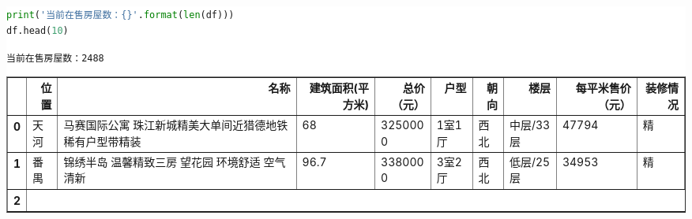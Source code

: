 
```python
print('当前在售房屋数：{}'.format(len(df)))
df.head(10)
```

    当前在售房屋数：2488





<div>
<style>
    .dataframe thead tr:only-child th {
        text-align: right;
    }

    .dataframe thead th {
        text-align: left;
    }

    .dataframe tbody tr th {
        vertical-align: top;
    }
</style>
<table border="1" class="dataframe">
  <thead>
    <tr style="text-align: right;">
      <th></th>
      <th>位置</th>
      <th>名称</th>
      <th>建筑面积(平方米)</th>
      <th>总价（元）</th>
      <th>户型</th>
      <th>朝向</th>
      <th>楼层</th>
      <th>每平米售价（元）</th>
      <th>装修情况</th>
    </tr>
  </thead>
  <tbody>
    <tr>
      <th>0</th>
      <td>天河</td>
      <td>马赛国际公寓 珠江新城精美大单间近猎德地铁稀有户型带精装</td>
      <td>68</td>
      <td>3250000</td>
      <td>1室1厅</td>
      <td>西北</td>
      <td>中层/33层</td>
      <td>47794</td>
      <td>精</td>
    </tr>
    <tr>
      <th>1</th>
      <td>番禺</td>
      <td>锦绣半岛 温馨精致三房  望花园 环境舒适 空气清新</td>
      <td>96.7</td>
      <td>3380000</td>
      <td>3室2厅</td>
      <td>西北</td>
      <td>低层/25层</td>
      <td>34953</td>
      <td>精</td>
    </tr>
    <tr>
      <th>2</th>